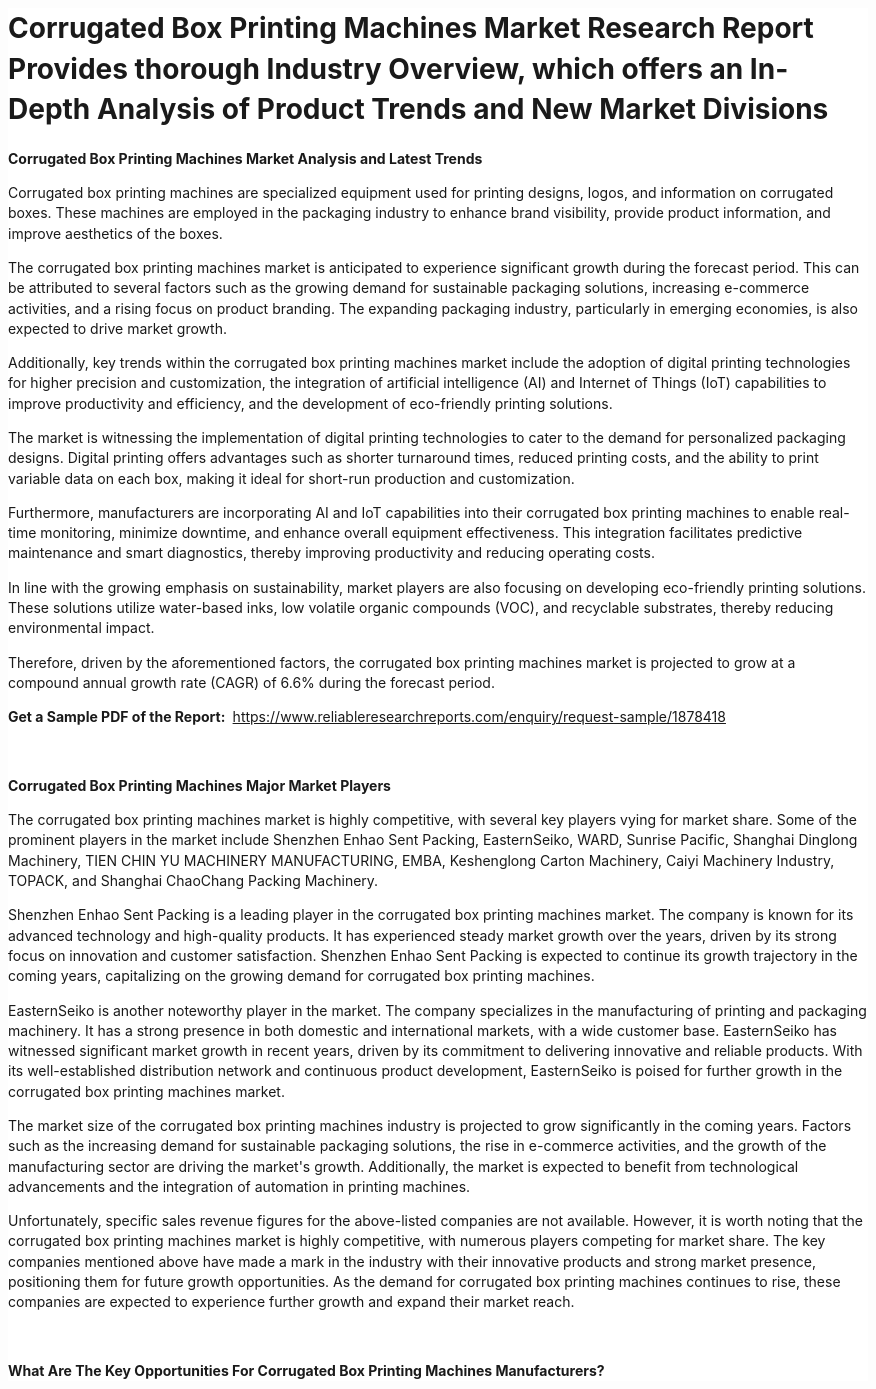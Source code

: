 <p><h1>Corrugated Box Printing Machines Market Research Report Provides thorough Industry Overview, which offers an In-Depth Analysis of Product Trends and New Market Divisions</h1></p><p><strong>Corrugated Box Printing Machines Market Analysis and Latest Trends</strong></p>
<p><p>Corrugated box printing machines are specialized equipment used for printing designs, logos, and information on corrugated boxes. These machines are employed in the packaging industry to enhance brand visibility, provide product information, and improve aesthetics of the boxes.</p><p>The corrugated box printing machines market is anticipated to experience significant growth during the forecast period. This can be attributed to several factors such as the growing demand for sustainable packaging solutions, increasing e-commerce activities, and a rising focus on product branding. The expanding packaging industry, particularly in emerging economies, is also expected to drive market growth.</p><p>Additionally, key trends within the corrugated box printing machines market include the adoption of digital printing technologies for higher precision and customization, the integration of artificial intelligence (AI) and Internet of Things (IoT) capabilities to improve productivity and efficiency, and the development of eco-friendly printing solutions.</p><p>The market is witnessing the implementation of digital printing technologies to cater to the demand for personalized packaging designs. Digital printing offers advantages such as shorter turnaround times, reduced printing costs, and the ability to print variable data on each box, making it ideal for short-run production and customization.</p><p>Furthermore, manufacturers are incorporating AI and IoT capabilities into their corrugated box printing machines to enable real-time monitoring, minimize downtime, and enhance overall equipment effectiveness. This integration facilitates predictive maintenance and smart diagnostics, thereby improving productivity and reducing operating costs.</p><p>In line with the growing emphasis on sustainability, market players are also focusing on developing eco-friendly printing solutions. These solutions utilize water-based inks, low volatile organic compounds (VOC), and recyclable substrates, thereby reducing environmental impact.</p><p>Therefore, driven by the aforementioned factors, the corrugated box printing machines market is projected to grow at a compound annual growth rate (CAGR) of 6.6% during the forecast period.</p></p>
<p><strong>Get a Sample PDF of the Report:&nbsp;</strong> <a href="https://www.reliableresearchreports.com/enquiry/request-sample/1878418">https://www.reliableresearchreports.com/enquiry/request-sample/1878418</a></p>
<p>&nbsp;</p>
<p><strong>Corrugated Box Printing Machines Major Market Players</strong></p>
<p><p>The corrugated box printing machines market is highly competitive, with several key players vying for market share. Some of the prominent players in the market include Shenzhen Enhao Sent Packing, EasternSeiko, WARD, Sunrise Pacific, Shanghai Dinglong Machinery, TIEN CHIN YU MACHINERY MANUFACTURING, EMBA, Keshenglong Carton Machinery, Caiyi Machinery Industry, TOPACK, and Shanghai ChaoChang Packing Machinery.</p><p>Shenzhen Enhao Sent Packing is a leading player in the corrugated box printing machines market. The company is known for its advanced technology and high-quality products. It has experienced steady market growth over the years, driven by its strong focus on innovation and customer satisfaction. Shenzhen Enhao Sent Packing is expected to continue its growth trajectory in the coming years, capitalizing on the growing demand for corrugated box printing machines.</p><p>EasternSeiko is another noteworthy player in the market. The company specializes in the manufacturing of printing and packaging machinery. It has a strong presence in both domestic and international markets, with a wide customer base. EasternSeiko has witnessed significant market growth in recent years, driven by its commitment to delivering innovative and reliable products. With its well-established distribution network and continuous product development, EasternSeiko is poised for further growth in the corrugated box printing machines market.</p><p>The market size of the corrugated box printing machines industry is projected to grow significantly in the coming years. Factors such as the increasing demand for sustainable packaging solutions, the rise in e-commerce activities, and the growth of the manufacturing sector are driving the market's growth. Additionally, the market is expected to benefit from technological advancements and the integration of automation in printing machines.</p><p>Unfortunately, specific sales revenue figures for the above-listed companies are not available. However, it is worth noting that the corrugated box printing machines market is highly competitive, with numerous players competing for market share. The key companies mentioned above have made a mark in the industry with their innovative products and strong market presence, positioning them for future growth opportunities. As the demand for corrugated box printing machines continues to rise, these companies are expected to experience further growth and expand their market reach.</p></p>
<p>&nbsp;</p>
<p><strong>What Are The Key Opportunities For Corrugated Box Printing Machines Manufacturers?</strong></p>